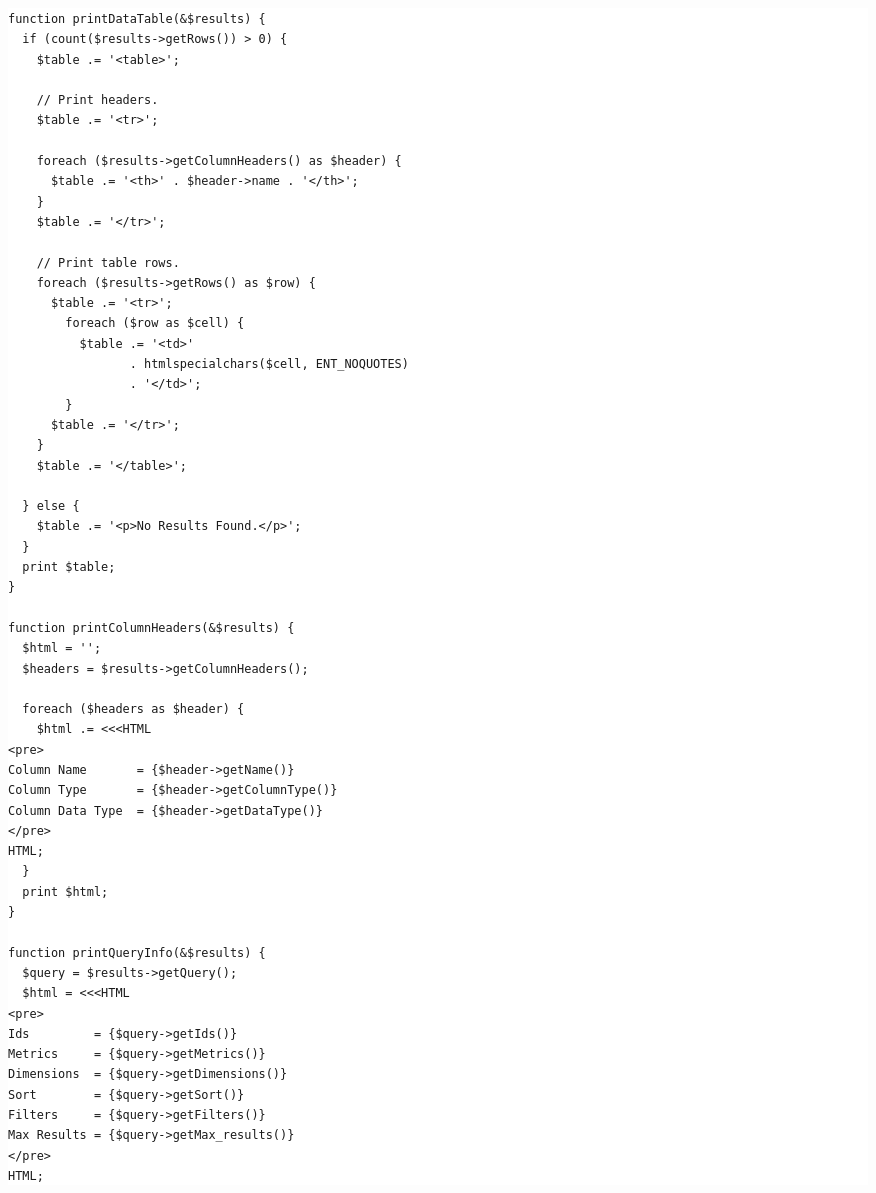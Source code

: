     function printDataTable(&$results) {
      if (count($results->getRows()) > 0) {
        $table .= '<table>';
    
        // Print headers.
        $table .= '<tr>';
    
        foreach ($results->getColumnHeaders() as $header) {
          $table .= '<th>' . $header->name . '</th>';
        }
        $table .= '</tr>';
    
        // Print table rows.
        foreach ($results->getRows() as $row) {
          $table .= '<tr>';
            foreach ($row as $cell) {
              $table .= '<td>'
                     . htmlspecialchars($cell, ENT_NOQUOTES)
                     . '</td>';
            }
          $table .= '</tr>';
        }
        $table .= '</table>';
    
      } else {
        $table .= '<p>No Results Found.</p>';
      }
      print $table;
    }
    
    function printColumnHeaders(&$results) {
      $html = '';
      $headers = $results->getColumnHeaders();
    
      foreach ($headers as $header) {
        $html .= <<<HTML
    <pre>
    Column Name       = {$header->getName()}
    Column Type       = {$header->getColumnType()}
    Column Data Type  = {$header->getDataType()}
    </pre>
    HTML;
      }
      print $html;
    }
    
    function printQueryInfo(&$results) {
      $query = $results->getQuery();
      $html = <<<HTML
    <pre>
    Ids         = {$query->getIds()}
    Metrics     = {$query->getMetrics()}
    Dimensions  = {$query->getDimensions()}
    Sort        = {$query->getSort()}
    Filters     = {$query->getFilters()}
    Max Results = {$query->getMax_results()}
    </pre>
    HTML;
    